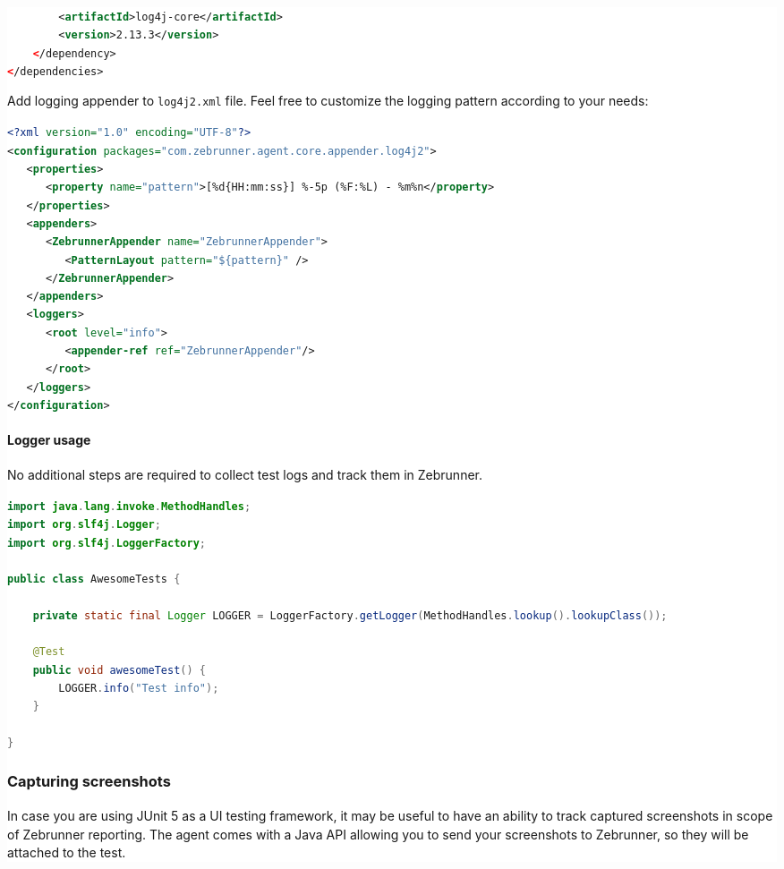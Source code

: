 ```xml
        <artifactId>log4j-core</artifactId>
        <version>2.13.3</version>
    </dependency>
</dependencies>
```



Add logging appender to `log4j2.xml` file. Feel free to customize the logging pattern according to your needs:
```xml
<?xml version="1.0" encoding="UTF-8"?>
<configuration packages="com.zebrunner.agent.core.appender.log4j2">
   <properties>
      <property name="pattern">[%d{HH:mm:ss}] %-5p (%F:%L) - %m%n</property>
   </properties>
   <appenders>
      <ZebrunnerAppender name="ZebrunnerAppender">
         <PatternLayout pattern="${pattern}" />
      </ZebrunnerAppender>
   </appenders>
   <loggers>
      <root level="info">
         <appender-ref ref="ZebrunnerAppender"/>
      </root>
   </loggers>
</configuration>
```

#### Logger usage
No additional steps are required to collect test logs and track them in Zebrunner.
```java
import java.lang.invoke.MethodHandles;
import org.slf4j.Logger;
import org.slf4j.LoggerFactory;

public class AwesomeTests {

    private static final Logger LOGGER = LoggerFactory.getLogger(MethodHandles.lookup().lookupClass());

    @Test
    public void awesomeTest() {
        LOGGER.info("Test info");
    }

}
```

### Capturing screenshots
In case you are using JUnit 5 as a UI testing framework, it may be useful to have an ability to track captured screenshots in scope of Zebrunner reporting.
The agent comes with a Java API allowing you to send your screenshots to Zebrunner, so they will be attached to the test.
